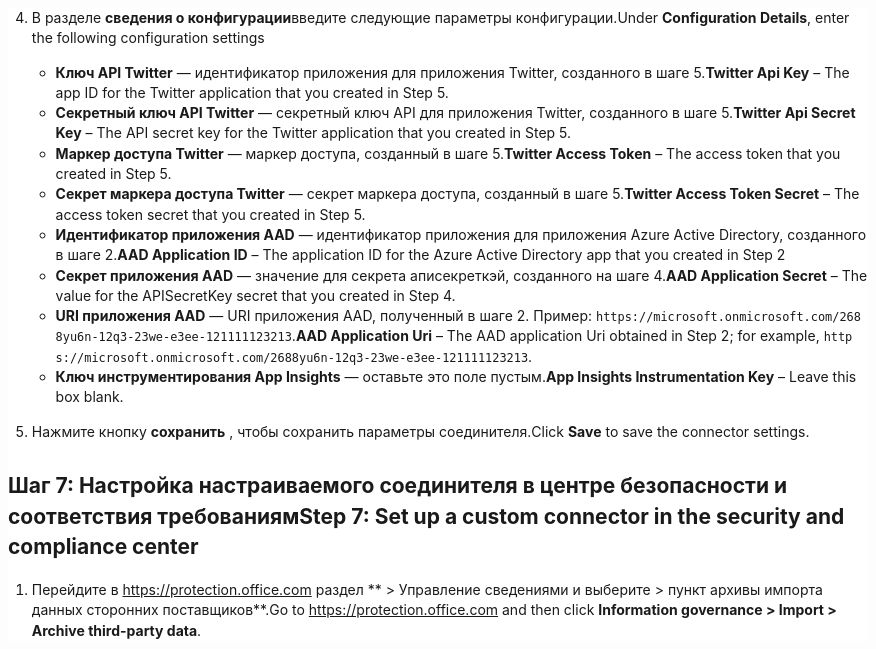 4. <span data-ttu-id="a1b2f-215">В разделе **сведения о конфигурации**введите следующие параметры конфигурации.</span><span class="sxs-lookup"><span data-stu-id="a1b2f-215">Under **Configuration Details**, enter the following configuration settings</span></span> 

   - <span data-ttu-id="a1b2f-216">**Ключ API Twitter** — идентификатор приложения для приложения Twitter, созданного в шаге 5.</span><span class="sxs-lookup"><span data-stu-id="a1b2f-216">**Twitter Api Key** – The app ID for the Twitter application that you created in Step 5.</span></span>
   - <span data-ttu-id="a1b2f-217">**Секретный ключ API Twitter** — секретный ключ API для приложения Twitter, созданного в шаге 5.</span><span class="sxs-lookup"><span data-stu-id="a1b2f-217">**Twitter Api Secret Key** – The API secret key for the Twitter application that you created in Step 5.</span></span>
   - <span data-ttu-id="a1b2f-218">**Маркер доступа Twitter** — маркер доступа, созданный в шаге 5.</span><span class="sxs-lookup"><span data-stu-id="a1b2f-218">**Twitter Access Token** – The access token that you created in Step 5.</span></span>
   - <span data-ttu-id="a1b2f-219">**Секрет маркера доступа Twitter** — секрет маркера доступа, созданный в шаге 5.</span><span class="sxs-lookup"><span data-stu-id="a1b2f-219">**Twitter Access Token Secret** – The access token secret that you created in Step 5.</span></span>
   - <span data-ttu-id="a1b2f-220">**Идентификатор приложения AAD** — идентификатор приложения для приложения Azure Active Directory, созданного в шаге 2.</span><span class="sxs-lookup"><span data-stu-id="a1b2f-220">**AAD Application ID** – The application ID for the Azure Active Directory app that you created in Step 2</span></span>
   - <span data-ttu-id="a1b2f-221">**Секрет приложения AAD** — значение для секрета аписекреткэй, созданного на шаге 4.</span><span class="sxs-lookup"><span data-stu-id="a1b2f-221">**AAD Application Secret** – The value for the APISecretKey secret that you created in Step 4.</span></span>
   - <span data-ttu-id="a1b2f-222">**URI приложения AAD** — URI приложения AAD, полученный в шаге 2. Пример: `https://microsoft.onmicrosoft.com/2688yu6n-12q3-23we-e3ee-121111123213`.</span><span class="sxs-lookup"><span data-stu-id="a1b2f-222">**AAD Application Uri** – The AAD application Uri obtained in Step 2; for example, `https://microsoft.onmicrosoft.com/2688yu6n-12q3-23we-e3ee-121111123213`.</span></span>
   - <span data-ttu-id="a1b2f-223">**Ключ инструментирования App Insights** — оставьте это поле пустым.</span><span class="sxs-lookup"><span data-stu-id="a1b2f-223">**App Insights Instrumentation Key** – Leave this box blank.</span></span>

5. <span data-ttu-id="a1b2f-224">Нажмите кнопку **сохранить** , чтобы сохранить параметры соединителя.</span><span class="sxs-lookup"><span data-stu-id="a1b2f-224">Click **Save** to save the connector settings.</span></span>

## <a name="step-7-set-up-a-custom-connector-in-the-security-and-compliance-center"></a><span data-ttu-id="a1b2f-225">Шаг 7: Настройка настраиваемого соединителя в центре безопасности и соответствия требованиям</span><span class="sxs-lookup"><span data-stu-id="a1b2f-225">Step 7: Set up a custom connector in the security and compliance center</span></span>

1.  <span data-ttu-id="a1b2f-226">Перейдите в <https://protection.office.com> раздел \*\* \> Управление сведениями и выберите \> пункт архивы импорта данных сторонних поставщиков\*\*.</span><span class="sxs-lookup"><span data-stu-id="a1b2f-226">Go to <https://protection.office.com> and then click **Information governance \> Import \> Archive third-party data**.</span></span>

